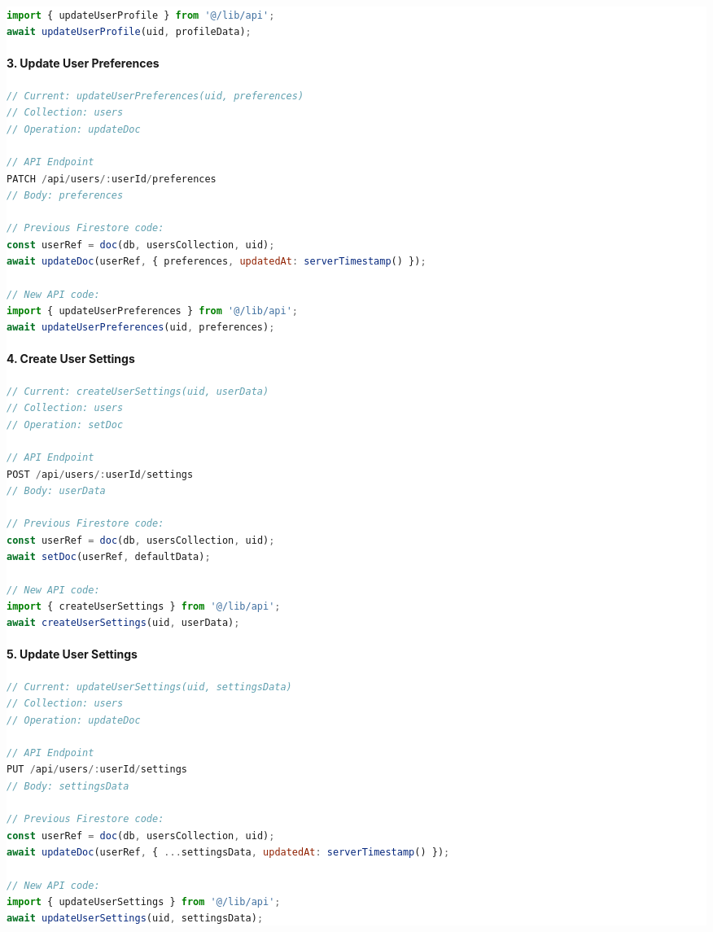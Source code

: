 ```javascript
import { updateUserProfile } from '@/lib/api';
await updateUserProfile(uid, profileData);
```

#### 3. Update User Preferences
```javascript
// Current: updateUserPreferences(uid, preferences)
// Collection: users
// Operation: updateDoc

// API Endpoint
PATCH /api/users/:userId/preferences
// Body: preferences

// Previous Firestore code:
const userRef = doc(db, usersCollection, uid);
await updateDoc(userRef, { preferences, updatedAt: serverTimestamp() });

// New API code:
import { updateUserPreferences } from '@/lib/api';
await updateUserPreferences(uid, preferences);
```

#### 4. Create User Settings
```javascript
// Current: createUserSettings(uid, userData)
// Collection: users
// Operation: setDoc

// API Endpoint
POST /api/users/:userId/settings
// Body: userData

// Previous Firestore code:
const userRef = doc(db, usersCollection, uid);
await setDoc(userRef, defaultData);

// New API code:
import { createUserSettings } from '@/lib/api';
await createUserSettings(uid, userData);
```

#### 5. Update User Settings
```javascript
// Current: updateUserSettings(uid, settingsData)
// Collection: users
// Operation: updateDoc

// API Endpoint
PUT /api/users/:userId/settings
// Body: settingsData

// Previous Firestore code:
const userRef = doc(db, usersCollection, uid);
await updateDoc(userRef, { ...settingsData, updatedAt: serverTimestamp() });

// New API code:
import { updateUserSettings } from '@/lib/api';
await updateUserSettings(uid, settingsData);
```
